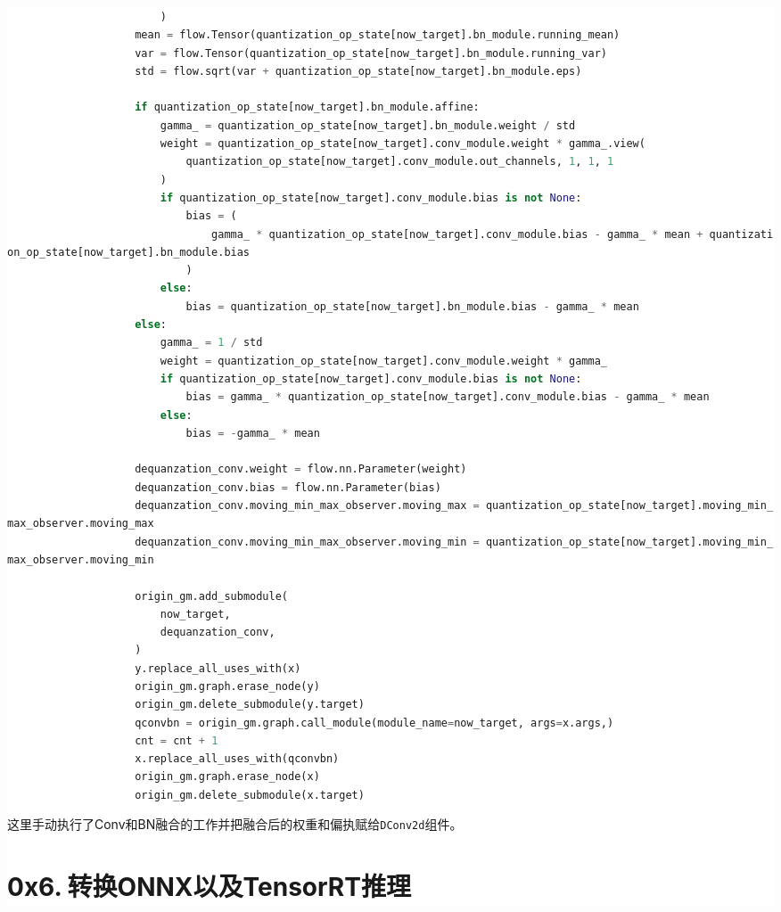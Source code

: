 ```python
                        )
                    mean = flow.Tensor(quantization_op_state[now_target].bn_module.running_mean)
                    var = flow.Tensor(quantization_op_state[now_target].bn_module.running_var)
                    std = flow.sqrt(var + quantization_op_state[now_target].bn_module.eps)

                    if quantization_op_state[now_target].bn_module.affine:
                        gamma_ = quantization_op_state[now_target].bn_module.weight / std
                        weight = quantization_op_state[now_target].conv_module.weight * gamma_.view(
                            quantization_op_state[now_target].conv_module.out_channels, 1, 1, 1
                        )
                        if quantization_op_state[now_target].conv_module.bias is not None:
                            bias = (
                                gamma_ * quantization_op_state[now_target].conv_module.bias - gamma_ * mean + quantization_op_state[now_target].bn_module.bias
                            )
                        else:
                            bias = quantization_op_state[now_target].bn_module.bias - gamma_ * mean
                    else:
                        gamma_ = 1 / std
                        weight = quantization_op_state[now_target].conv_module.weight * gamma_
                        if quantization_op_state[now_target].conv_module.bias is not None:
                            bias = gamma_ * quantization_op_state[now_target].conv_module.bias - gamma_ * mean
                        else:
                            bias = -gamma_ * mean

                    dequanzation_conv.weight = flow.nn.Parameter(weight)
                    dequanzation_conv.bias = flow.nn.Parameter(bias)
                    dequanzation_conv.moving_min_max_observer.moving_max = quantization_op_state[now_target].moving_min_max_observer.moving_max
                    dequanzation_conv.moving_min_max_observer.moving_min = quantization_op_state[now_target].moving_min_max_observer.moving_min

                    origin_gm.add_submodule(
                        now_target,
                        dequanzation_conv,
                    )
                    y.replace_all_uses_with(x)
                    origin_gm.graph.erase_node(y)
                    origin_gm.delete_submodule(y.target)
                    qconvbn = origin_gm.graph.call_module(module_name=now_target, args=x.args,)
                    cnt = cnt + 1
                    x.replace_all_uses_with(qconvbn)
                    origin_gm.graph.erase_node(x)
                    origin_gm.delete_submodule(x.target)
```

这里手动执行了Conv和BN融合的工作并把融合后的权重和偏执赋给`DConv2d`组件。


# 0x6. 转换ONNX以及TensorRT推理
